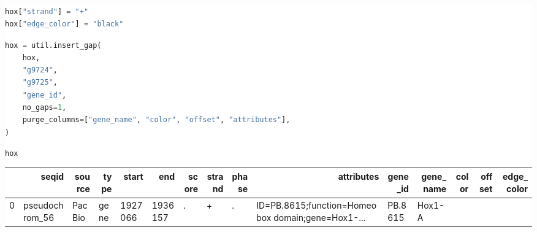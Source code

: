 ``` python
hox["strand"] = "+"
hox["edge_color"] = "black"
```

``` python
hox = util.insert_gap(
    hox,
    "g9724",
    "g9725",
    "gene_id",
    no_gaps=1,
    purge_columns=["gene_name", "color", "offset", "attributes"],
)
```

``` python
hox
```

<div>
<style scoped>
    .dataframe tbody tr th:only-of-type {
        vertical-align: middle;
    }
&#10;    .dataframe tbody tr th {
        vertical-align: top;
    }
&#10;    .dataframe thead th {
        text-align: right;
    }
</style>

<table class="dataframe" data-quarto-postprocess="true" data-border="1">
<thead>
<tr style="text-align: right;">
<th data-quarto-table-cell-role="th"></th>
<th data-quarto-table-cell-role="th">seqid</th>
<th data-quarto-table-cell-role="th">source</th>
<th data-quarto-table-cell-role="th">type</th>
<th data-quarto-table-cell-role="th">start</th>
<th data-quarto-table-cell-role="th">end</th>
<th data-quarto-table-cell-role="th">score</th>
<th data-quarto-table-cell-role="th">strand</th>
<th data-quarto-table-cell-role="th">phase</th>
<th data-quarto-table-cell-role="th">attributes</th>
<th data-quarto-table-cell-role="th">gene_id</th>
<th data-quarto-table-cell-role="th">gene_name</th>
<th data-quarto-table-cell-role="th">color</th>
<th data-quarto-table-cell-role="th">offset</th>
<th data-quarto-table-cell-role="th">edge_color</th>
</tr>
</thead>
<tbody>
<tr>
<td data-quarto-table-cell-role="th">0</td>
<td>pseudochrom_56</td>
<td>PacBio</td>
<td>gene</td>
<td>1927066</td>
<td>1936157</td>
<td>.</td>
<td>+</td>
<td>.</td>
<td>ID=PB.8615;function=Homeobox domain;gene=Hox1-...</td>
<td>PB.8615</td>
<td>Hox1-A</td>